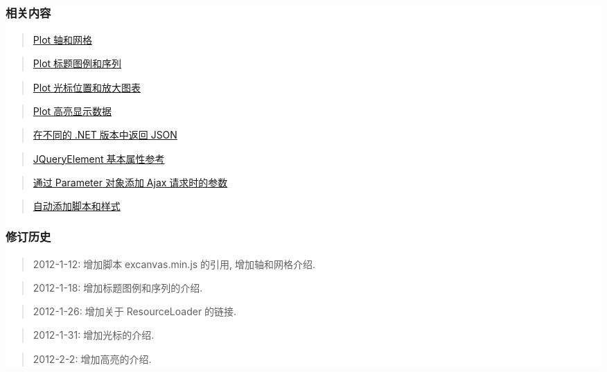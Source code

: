 <h3>相关内容</h3>
<blockquote><a href='JEPlotAxisGrid.md'>Plot 轴和网格</a></blockquote>

<blockquote><a href='JEPlotTitleLegendSeries.md'>Plot 标题图例和序列</a></blockquote>

<blockquote><a href='JEPlotCursor.md'>Plot 光标位置和放大图表</a></blockquote>

<blockquote><a href='JEPlotHighlighter.md'>Plot 高亮显示数据</a></blockquote>

<blockquote><a href='AjaxReturnJSON.md'>在不同的 .NET 版本中返回 JSON</a></blockquote>

<blockquote><a href='JEBase.md'>JQueryElement 基本属性参考</a></blockquote>

<blockquote><a href='JEParameter.md'>通过 Parameter 对象添加 Ajax 请求时的参数</a></blockquote>

<blockquote><a href='ResourceLoader.md'>自动添加脚本和样式</a></blockquote>

<h3>修订历史</h3>
<blockquote>2012-1-12: 增加脚本 excanvas.min.js 的引用, 增加轴和网格介绍.</blockquote>

<blockquote>2012-1-18: 增加标题图例和序列的介绍.</blockquote>

<blockquote>2012-1-26: 增加关于 ResourceLoader 的链接.</blockquote>

<blockquote>2012-1-31: 增加光标的介绍.</blockquote>

<blockquote>2012-2-2: 增加高亮的介绍.</blockquote>

</font>